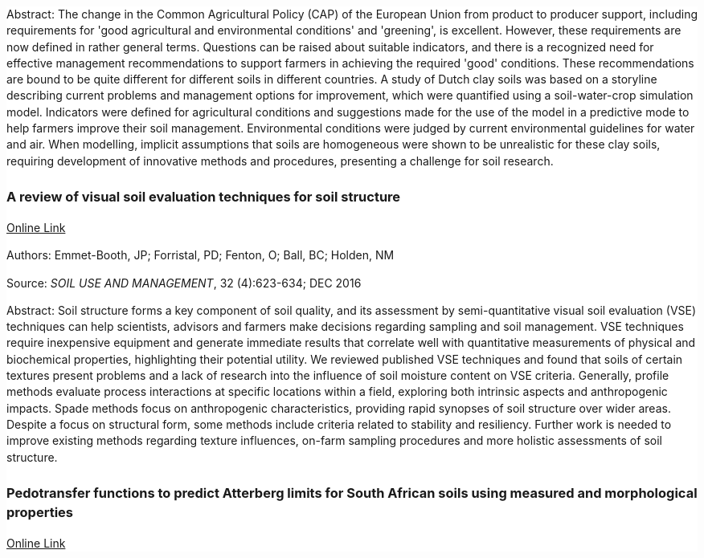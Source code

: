 Abstract:
The change in the Common Agricultural Policy (CAP) of the European Union
from product to producer support, including requirements for 'good
agricultural and environmental conditions' and 'greening', is excellent.
However, these requirements are now defined in rather general terms.
Questions can be raised about suitable indicators, and there is a
recognized need for effective management recommendations to support
farmers in achieving the required 'good' conditions. These
recommendations are bound to be quite different for different soils in
different countries. A study of Dutch clay soils was based on a
storyline describing current problems and management options for
improvement, which were quantified using a soil-water-crop simulation
model. Indicators were defined for agricultural conditions and
suggestions made for the use of the model in a predictive mode to help
farmers improve their soil management. Environmental conditions were
judged by current environmental guidelines for water and air. When
modelling, implicit assumptions that soils are homogeneous were shown to
be unrealistic for these clay soils, requiring development of innovative
methods and procedures, presenting a challenge for soil research.


### A review of visual soil evaluation techniques for soil structure

[Online Link](http://onlinelibrary.wiley.com/doi/10.1111/sum.12300/abstract)

Authors:
Emmet-Booth, JP; Forristal, PD; Fenton, O; Ball, BC; Holden, NM

Source:
*SOIL USE AND MANAGEMENT*, 32 (4):623-634; DEC 2016 

Abstract:
Soil structure forms a key component of soil quality, and its assessment
by semi-quantitative visual soil evaluation (VSE) techniques can help
scientists, advisors and farmers make decisions regarding sampling and
soil management. VSE techniques require inexpensive equipment and
generate immediate results that correlate well with quantitative
measurements of physical and biochemical properties, highlighting their
potential utility. We reviewed published VSE techniques and found that
soils of certain textures present problems and a lack of research into
the influence of soil moisture content on VSE criteria. Generally,
profile methods evaluate process interactions at specific locations
within a field, exploring both intrinsic aspects and anthropogenic
impacts. Spade methods focus on anthropogenic characteristics, providing
rapid synopses of soil structure over wider areas. Despite a focus on
structural form, some methods include criteria related to stability and
resiliency. Further work is needed to improve existing methods regarding
texture influences, on-farm sampling procedures and more holistic
assessments of soil structure.

### Pedotransfer functions to predict Atterberg limits for South African soils using measured and morphological properties
[Online Link](http://onlinelibrary.wiley.com/doi/10.1111/sum.12303/abstract)
